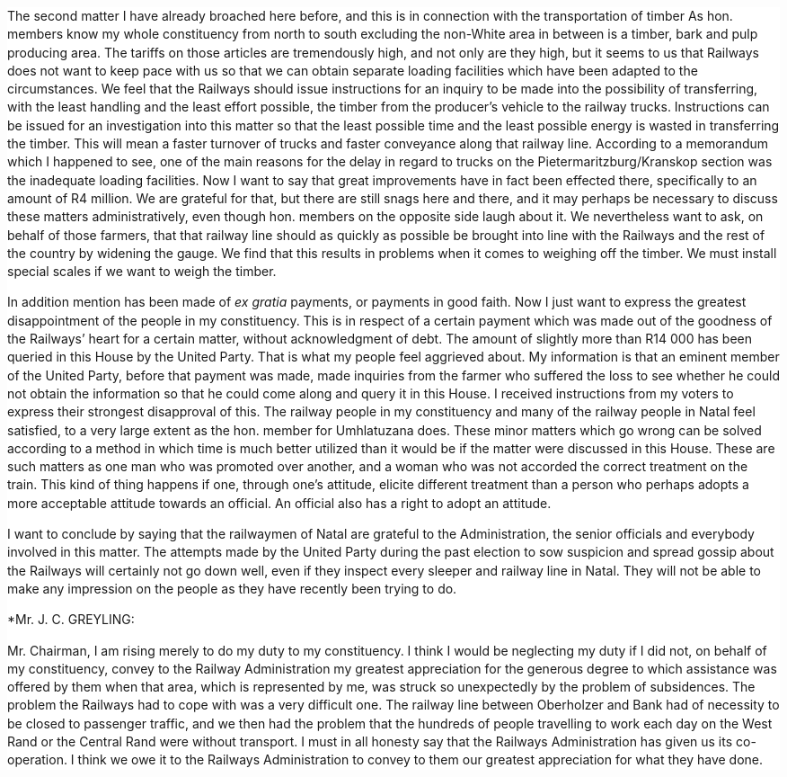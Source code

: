 <p>The second matter I have already broached here before, and this is in connection <span class="col_3031-3032" refersTo="page_0173"/>with the transportation of timber As hon. members know my whole constituency from north to south excluding the non-White area in between is a timber, bark and pulp producing area. The tariffs on those articles are tremendously high, and not only are they high, but it seems to us that Railways does not want to keep pace with us so that we can obtain separate loading facilities which have been adapted to the circumstances. We feel that the Railways should issue instructions for an inquiry to be made into the possibility of transferring, with the least handling and the least effort possible, the timber from the producer&#x2019;s vehicle to the railway trucks. Instructions can be issued for an investigation into this matter so that the least possible time and the least possible energy is wasted in transferring the timber. This will mean a faster turnover of trucks and faster conveyance along that railway line. According to a memorandum which I happened to see, one of the main reasons for the delay in regard to trucks on the Pietermaritzburg/Kranskop section was the inadequate loading facilities. Now I want to say that great improvements have in fact been effected there, specifically to an amount of R4 million. We are grateful for that, but there are still snags here and there, and it may perhaps be necessary to discuss these matters administratively, even though hon. members on the opposite side laugh about it. We nevertheless want to ask, on behalf of those farmers, that that railway line should as quickly as possible be brought into line with the Railways and the rest of the country by widening the gauge. We find that this results in problems when it comes to weighing off the timber. We must install special scales if we want to weigh the timber.</p>

<p>In addition mention has been made of <i>ex gratia</i> payments, or payments in good faith. Now I just want to express the greatest disappointment of the people in my constituency. This is in respect of a certain payment which was made out of the goodness of the Railways&#x2019; heart for a certain matter, without acknowledgment of debt. The amount of slightly more than R14 000 has been queried in this House by the United Party. That is what my people feel aggrieved about. My information is that an eminent member of the United Party, before that payment was made, made inquiries from the farmer who suffered the loss to see whether he could not obtain the information so that he could come along and query it in this House. I received instructions from my voters to express their strongest disapproval of this. The railway people in my constituency and many of the railway people in Natal feel satisfied, to a very large extent as the hon. member for Umhlatuzana does. These minor matters which go wrong can be solved according to a method in which time is much better utilized than it would be if the matter were discussed in this House. These are such matters as one man who was promoted over another, and a woman who was not accorded the correct treatment on the train. This kind of thing happens if one, through one&#x2019;s attitude, elicite different treatment than a person who perhaps adopts a more acceptable attitude towards an official. An official also has a right to adopt an attitude.</p>

<p>I want to conclude by saying that the railwaymen of Natal are grateful to the Administration, the senior officials and everybody involved in this matter. The attempts made by the United Party during the past election to sow suspicion and spread gossip about the Railways will certainly not go down well, even if they inspect every sleeper and railway line in Natal. They will not be able to make any impression on the people as they have recently been trying to do.</p>

</speech>

<speech by="#greyling">

<from>*Mr. <person refersTo="hansard_za">J. C. GREYLING</person>:</from>

<p>Mr. Chairman, I am rising merely to do my duty to my constituency. I think I would be neglecting my duty if I did not, on behalf of my constituency, convey to the Railway Administration my greatest appreciation for the generous degree to which assistance was offered by them when that area, which is represented by me, was struck so unexpectedly by the problem of subsidences. The problem the Railways had to cope with was a very difficult one. The railway line between Oberholzer and Bank had of necessity to be closed to passenger traffic, and we then had the problem that the hundreds of people travelling to work each day on the West Rand or the Central Rand were without transport. I must in all honesty say that the Railways Administration has given us its co-operation. I think we owe it to the Railways Administration to convey to them our greatest appreciation for what they have done.</p>

